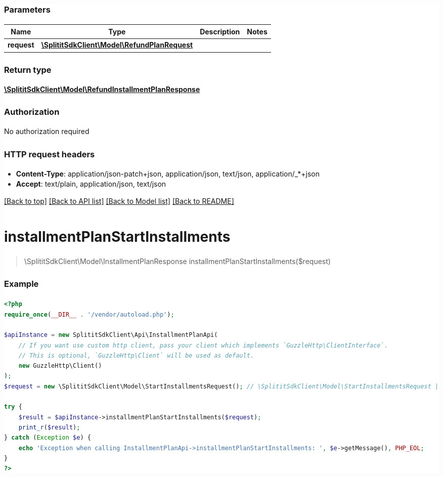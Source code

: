 ### Parameters

Name | Type | Description  | Notes
------------- | ------------- | ------------- | -------------
 **request** | [**\SplititSdkClient\Model\RefundPlanRequest**](../Model/RefundPlanRequest.md)|  |

### Return type

[**\SplititSdkClient\Model\RefundInstallmentPlanResponse**](../Model/RefundInstallmentPlanResponse.md)

### Authorization

No authorization required

### HTTP request headers

 - **Content-Type**: application/json-patch+json, application/json, text/json, application/_*+json
 - **Accept**: text/plain, application/json, text/json

[[Back to top]](#) [[Back to API list]](../../README.md#documentation-for-api-endpoints) [[Back to Model list]](../../README.md#documentation-for-models) [[Back to README]](../../README.md)

# **installmentPlanStartInstallments**
> \SplititSdkClient\Model\InstallmentPlanResponse installmentPlanStartInstallments($request)



### Example
```php
<?php
require_once(__DIR__ . '/vendor/autoload.php');

$apiInstance = new SplititSdkClient\Api\InstallmentPlanApi(
    // If you want use custom http client, pass your client which implements `GuzzleHttp\ClientInterface`.
    // This is optional, `GuzzleHttp\Client` will be used as default.
    new GuzzleHttp\Client()
);
$request = new \SplititSdkClient\Model\StartInstallmentsRequest(); // \SplititSdkClient\Model\StartInstallmentsRequest | 

try {
    $result = $apiInstance->installmentPlanStartInstallments($request);
    print_r($result);
} catch (Exception $e) {
    echo 'Exception when calling InstallmentPlanApi->installmentPlanStartInstallments: ', $e->getMessage(), PHP_EOL;
}
?>
```
